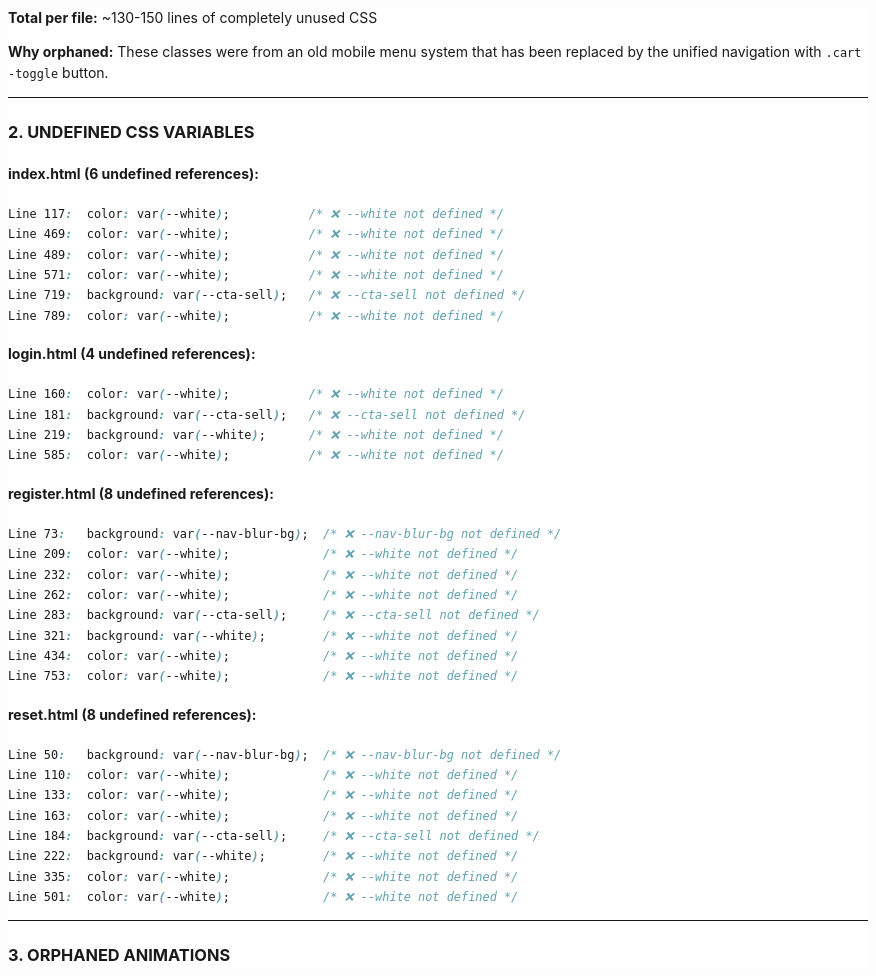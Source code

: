 **Total per file:** ~130-150 lines of completely unused CSS

**Why orphaned:** These classes were from an old mobile menu system that has been replaced by the unified navigation with `.cart-toggle` button.

---

### 2. UNDEFINED CSS VARIABLES

#### **index.html** (6 undefined references):
```css
Line 117:  color: var(--white);           /* ❌ --white not defined */
Line 469:  color: var(--white);           /* ❌ --white not defined */
Line 489:  color: var(--white);           /* ❌ --white not defined */
Line 571:  color: var(--white);           /* ❌ --white not defined */
Line 719:  background: var(--cta-sell);   /* ❌ --cta-sell not defined */
Line 789:  color: var(--white);           /* ❌ --white not defined */
```

#### **login.html** (4 undefined references):
```css
Line 160:  color: var(--white);           /* ❌ --white not defined */
Line 181:  background: var(--cta-sell);   /* ❌ --cta-sell not defined */
Line 219:  background: var(--white);      /* ❌ --white not defined */
Line 585:  color: var(--white);           /* ❌ --white not defined */
```

#### **register.html** (8 undefined references):
```css
Line 73:   background: var(--nav-blur-bg);  /* ❌ --nav-blur-bg not defined */
Line 209:  color: var(--white);             /* ❌ --white not defined */
Line 232:  color: var(--white);             /* ❌ --white not defined */
Line 262:  color: var(--white);             /* ❌ --white not defined */
Line 283:  background: var(--cta-sell);     /* ❌ --cta-sell not defined */
Line 321:  background: var(--white);        /* ❌ --white not defined */
Line 434:  color: var(--white);             /* ❌ --white not defined */
Line 753:  color: var(--white);             /* ❌ --white not defined */
```

#### **reset.html** (8 undefined references):
```css
Line 50:   background: var(--nav-blur-bg);  /* ❌ --nav-blur-bg not defined */
Line 110:  color: var(--white);             /* ❌ --white not defined */
Line 133:  color: var(--white);             /* ❌ --white not defined */
Line 163:  color: var(--white);             /* ❌ --white not defined */
Line 184:  background: var(--cta-sell);     /* ❌ --cta-sell not defined */
Line 222:  background: var(--white);        /* ❌ --white not defined */
Line 335:  color: var(--white);             /* ❌ --white not defined */
Line 501:  color: var(--white);             /* ❌ --white not defined */
```

---

### 3. ORPHANED ANIMATIONS
